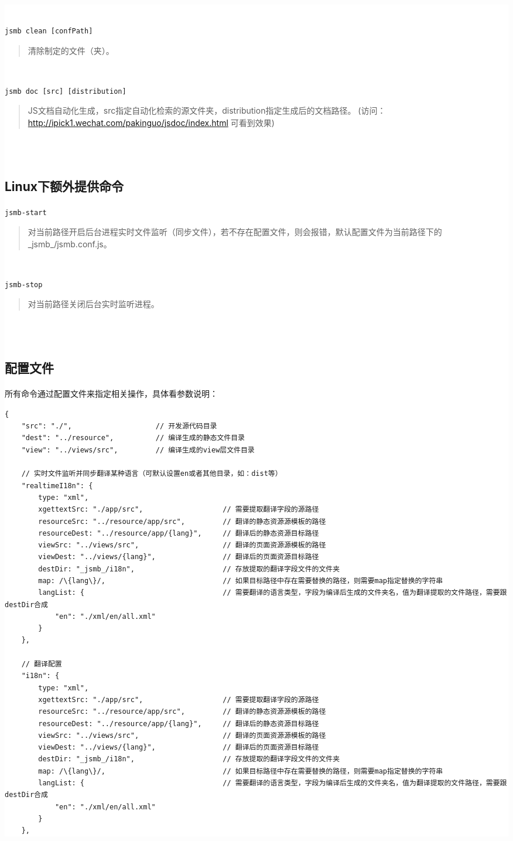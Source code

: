 <br>

	jsmb clean [confPath]
> 清除制定的文件（夹）。

<br>

    jsmb doc [src] [distribution]
> JS文档自动化生成，src指定自动化检索的源文件夹，distribution指定生成后的文档路径。
(访问：http://ipick1.wechat.com/pakinguo/jsdoc/index.html 可看到效果)

<br>
<br>


## Linux下额外提供命令 ##
    jsmb-start
> 对当前路径开启后台进程实时文件监听（同步文件），若不存在配置文件，则会报错，默认配置文件为当前路径下的_jsmb_/jsmb.conf.js。

<br>

    jsmb-stop
> 对当前路径关闭后台实时监听进程。

<br>
<br>


## 配置文件 ##

所有命令通过配置文件来指定相关操作，具体看参数说明：

	{
	    "src": "./",                    // 开发源代码目录
	    "dest": "../resource",          // 编译生成的静态文件目录
	    "view": "../views/src",         // 编译生成的view层文件目录
	
	    // 实时文件监听并同步翻译某种语言（可默认设置en或者其他目录，如：dist等）
	    "realtimeI18n": {
	        type: "xml",
	        xgettextSrc: "./app/src",                   // 需要提取翻译字段的源路径
	        resourceSrc: "../resource/app/src",         // 翻译的静态资源源模板的路径
	        resourceDest: "../resource/app/{lang}",     // 翻译后的静态资源目标路径
	        viewSrc: "../views/src",                    // 翻译的页面资源源模板的路径
	        viewDest: "../views/{lang}",                // 翻译后的页面资源目标路径
	        destDir: "_jsmb_/i18n",                     // 存放提取的翻译字段文件的文件夹
	        map: /\{lang\}/,                            // 如果目标路径中存在需要替换的路径，则需要map指定替换的字符串
	        langList: {                                 // 需要翻译的语言类型，字段为编译后生成的文件夹名，值为翻译提取的文件路径，需要跟destDir合成
	            "en": "./xml/en/all.xml"
	        }
	    },
	
	    // 翻译配置
	    "i18n": {
	        type: "xml",
	        xgettextSrc: "./app/src",                   // 需要提取翻译字段的源路径
	        resourceSrc: "../resource/app/src",         // 翻译的静态资源源模板的路径
	        resourceDest: "../resource/app/{lang}",     // 翻译后的静态资源目标路径
	        viewSrc: "../views/src",                    // 翻译的页面资源源模板的路径
	        viewDest: "../views/{lang}",                // 翻译后的页面资源目标路径
	        destDir: "_jsmb_/i18n",                     // 存放提取的翻译字段文件的文件夹
	        map: /\{lang\}/,                            // 如果目标路径中存在需要替换的路径，则需要map指定替换的字符串
	        langList: {                                 // 需要翻译的语言类型，字段为编译后生成的文件夹名，值为翻译提取的文件路径，需要跟destDir合成
	            "en": "./xml/en/all.xml"
	        }
	    },
	